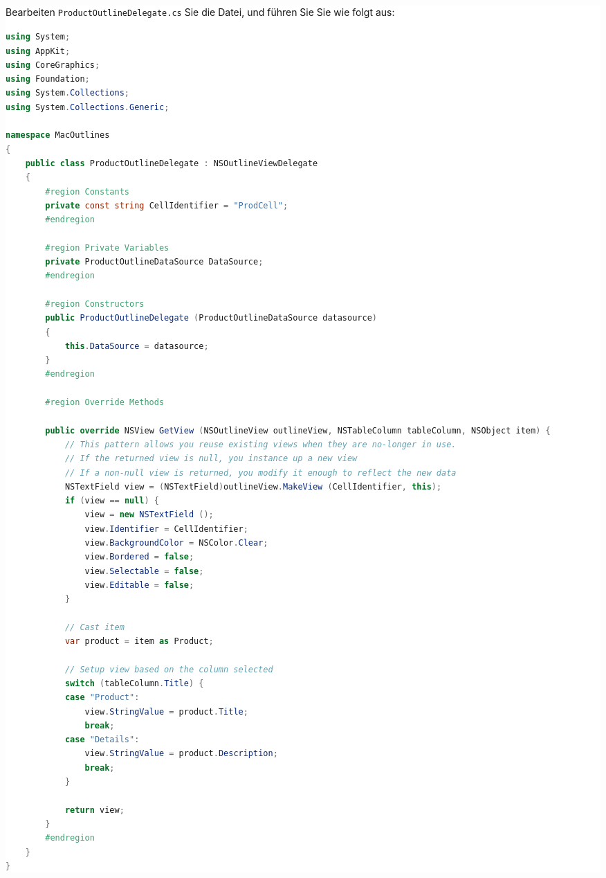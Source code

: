 Bearbeiten `ProductOutlineDelegate.cs` Sie die Datei, und führen Sie Sie wie folgt aus:

```csharp
using System;
using AppKit;
using CoreGraphics;
using Foundation;
using System.Collections;
using System.Collections.Generic;

namespace MacOutlines
{
    public class ProductOutlineDelegate : NSOutlineViewDelegate
    {
        #region Constants
        private const string CellIdentifier = "ProdCell";
        #endregion

        #region Private Variables
        private ProductOutlineDataSource DataSource;
        #endregion

        #region Constructors
        public ProductOutlineDelegate (ProductOutlineDataSource datasource)
        {
            this.DataSource = datasource;
        }
        #endregion

        #region Override Methods

        public override NSView GetView (NSOutlineView outlineView, NSTableColumn tableColumn, NSObject item) {
            // This pattern allows you reuse existing views when they are no-longer in use.
            // If the returned view is null, you instance up a new view
            // If a non-null view is returned, you modify it enough to reflect the new data
            NSTextField view = (NSTextField)outlineView.MakeView (CellIdentifier, this);
            if (view == null) {
                view = new NSTextField ();
                view.Identifier = CellIdentifier;
                view.BackgroundColor = NSColor.Clear;
                view.Bordered = false;
                view.Selectable = false;
                view.Editable = false;
            }

            // Cast item
            var product = item as Product;

            // Setup view based on the column selected
            switch (tableColumn.Title) {
            case "Product":
                view.StringValue = product.Title;
                break;
            case "Details":
                view.StringValue = product.Description;
                break;
            }

            return view;
        }
        #endregion
    }
}
```
